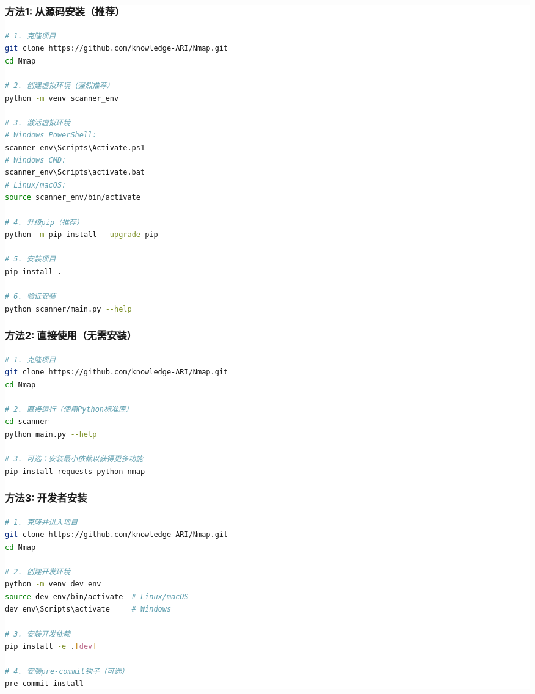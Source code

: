 ### 方法1: 从源码安装（推荐）

```bash
# 1. 克隆项目
git clone https://github.com/knowledge-ARI/Nmap.git
cd Nmap

# 2. 创建虚拟环境（强烈推荐）
python -m venv scanner_env

# 3. 激活虚拟环境
# Windows PowerShell:
scanner_env\Scripts\Activate.ps1
# Windows CMD:
scanner_env\Scripts\activate.bat
# Linux/macOS:
source scanner_env/bin/activate

# 4. 升级pip（推荐）
python -m pip install --upgrade pip

# 5. 安装项目
pip install .

# 6. 验证安装
python scanner/main.py --help
```

### 方法2: 直接使用（无需安装）

```bash
# 1. 克隆项目
git clone https://github.com/knowledge-ARI/Nmap.git
cd Nmap

# 2. 直接运行（使用Python标准库）
cd scanner
python main.py --help

# 3. 可选：安装最小依赖以获得更多功能
pip install requests python-nmap
```

### 方法3: 开发者安装

```bash
# 1. 克隆并进入项目
git clone https://github.com/knowledge-ARI/Nmap.git
cd Nmap

# 2. 创建开发环境
python -m venv dev_env
source dev_env/bin/activate  # Linux/macOS
dev_env\Scripts\activate     # Windows

# 3. 安装开发依赖
pip install -e .[dev]

# 4. 安装pre-commit钩子（可选）
pre-commit install
```
